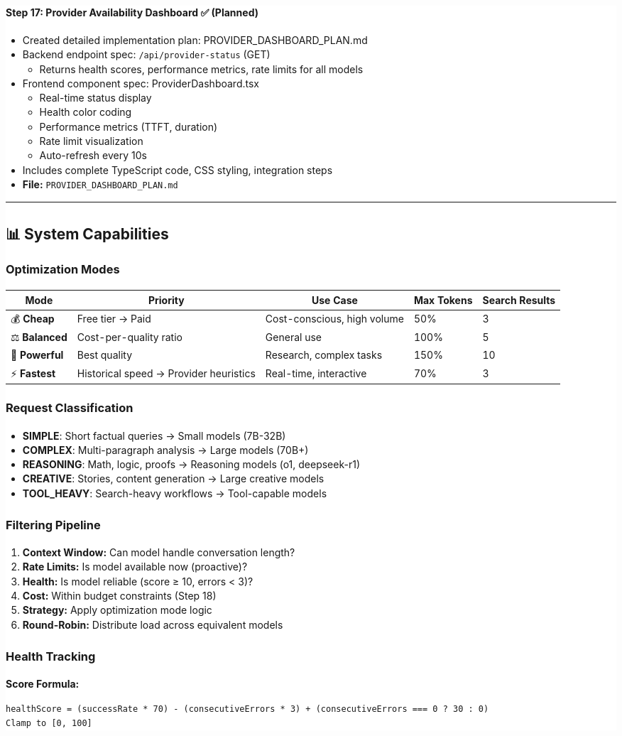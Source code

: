#### Step 17: Provider Availability Dashboard ✅ (Planned)
- Created detailed implementation plan: PROVIDER_DASHBOARD_PLAN.md
- Backend endpoint spec: `/api/provider-status` (GET)
  - Returns health scores, performance metrics, rate limits for all models
- Frontend component spec: ProviderDashboard.tsx
  - Real-time status display
  - Health color coding
  - Performance metrics (TTFT, duration)
  - Rate limit visualization
  - Auto-refresh every 10s
- Includes complete TypeScript code, CSS styling, integration steps
- **File:** `PROVIDER_DASHBOARD_PLAN.md`

---

## 📊 System Capabilities

### Optimization Modes

| Mode | Priority | Use Case | Max Tokens | Search Results |
|------|----------|----------|------------|----------------|
| 💰 **Cheap** | Free tier → Paid | Cost-conscious, high volume | 50% | 3 |
| ⚖️ **Balanced** | Cost-per-quality ratio | General use | 100% | 5 |
| 💪 **Powerful** | Best quality | Research, complex tasks | 150% | 10 |
| ⚡ **Fastest** | Historical speed → Provider heuristics | Real-time, interactive | 70% | 3 |

### Request Classification

- **SIMPLE**: Short factual queries → Small models (7B-32B)
- **COMPLEX**: Multi-paragraph analysis → Large models (70B+)
- **REASONING**: Math, logic, proofs → Reasoning models (o1, deepseek-r1)
- **CREATIVE**: Stories, content generation → Large creative models
- **TOOL_HEAVY**: Search-heavy workflows → Tool-capable models

### Filtering Pipeline

1. **Context Window:** Can model handle conversation length?
2. **Rate Limits:** Is model available now (proactive)?
3. **Health:** Is model reliable (score ≥ 10, errors < 3)?
4. **Cost:** Within budget constraints (Step 18)
5. **Strategy:** Apply optimization mode logic
6. **Round-Robin:** Distribute load across equivalent models

### Health Tracking

**Score Formula:**
```
healthScore = (successRate * 70) - (consecutiveErrors * 3) + (consecutiveErrors === 0 ? 30 : 0)
Clamp to [0, 100]
```
